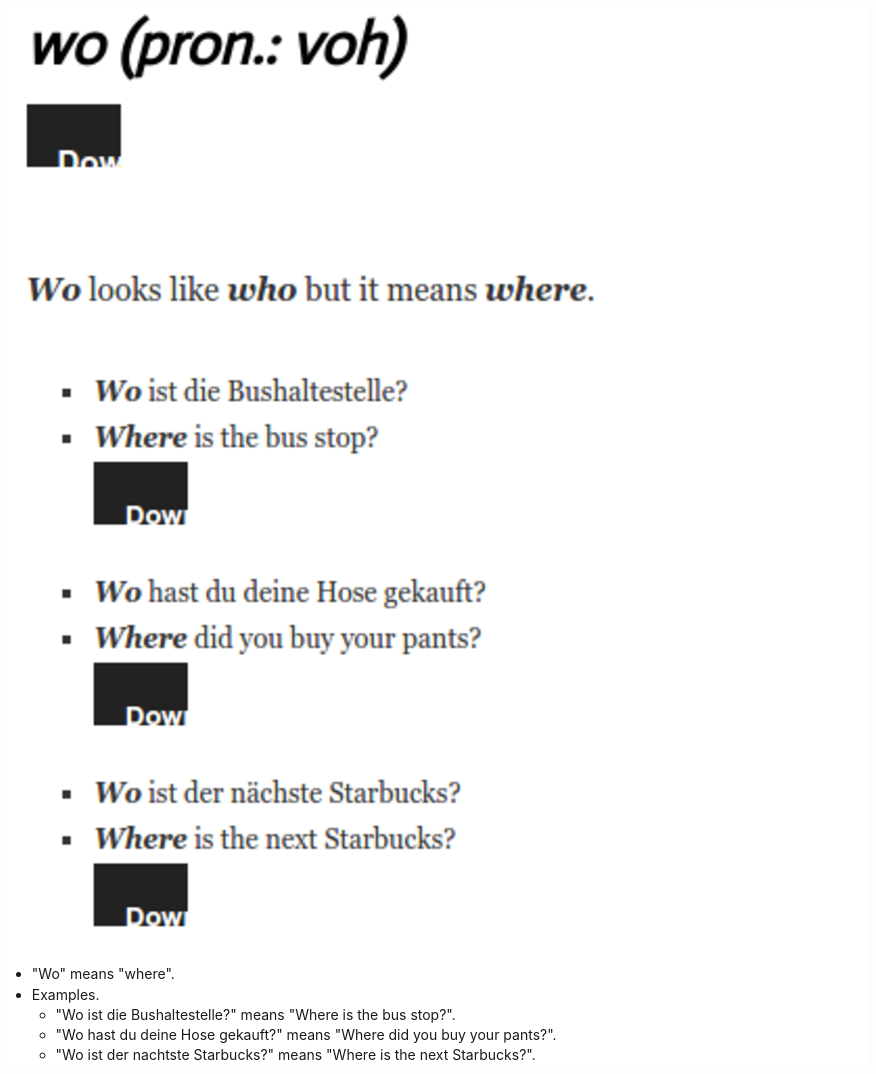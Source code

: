 ![./20161031-1709-cet-how-to-ask-questions-in-german-part-1-12.png](./20161031-1709-cet-how-to-ask-questions-in-german-part-1-12.png)

* "Wo" means "where".
* Examples.
    * "Wo ist die Bushaltestelle?" means "Where is the bus stop?".
    * "Wo hast du deine Hose gekauft?" means "Where did you buy your pants?".
    * "Wo ist der nachtste Starbucks?" means "Where is the next Starbucks?".
